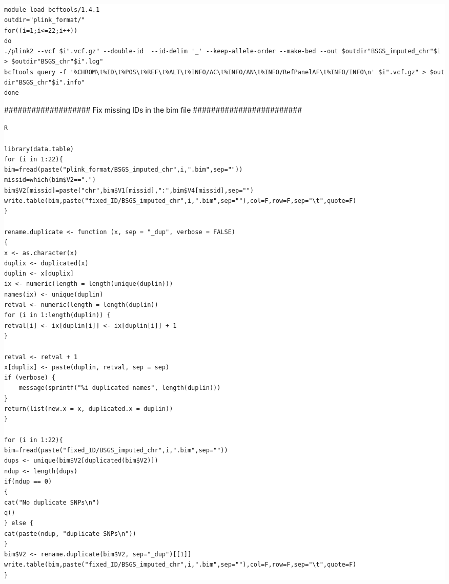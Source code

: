 	module load bcftools/1.4.1
	outdir="plink_format/"
	for((i=1;i<=22;i++))
	do
    ./plink2 --vcf $i".vcf.gz" --double-id  --id-delim '_' --keep-allele-order --make-bed --out $outdir"BSGS_imputed_chr"$i > $outdir"BSGS_chr"$i".log" 
	bcftools query -f '%CHROM\t%ID\t%POS\t%REF\t%ALT\t%INFO/AC\t%INFO/AN\t%INFO/RefPanelAF\t%INFO/INFO\n' $i".vcf.gz" > $outdir"BSGS_chr"$i".info"
	done


################### Fix missing IDs in the bim file ########################

	R

	library(data.table)
	for (i in 1:22){
	bim=fread(paste("plink_format/BSGS_imputed_chr",i,".bim",sep=""))
	missid=which(bim$V2==".")
	bim$V2[missid]=paste("chr",bim$V1[missid],":",bim$V4[missid],sep="")
	write.table(bim,paste("fixed_ID/BSGS_imputed_chr",i,".bim",sep=""),col=F,row=F,sep="\t",quote=F)
	}

	rename.duplicate <- function (x, sep = "_dup", verbose = FALSE) 
	{
	x <- as.character(x)	
	duplix <- duplicated(x)	
	duplin <- x[duplix]	
	ix <- numeric(length = length(unique(duplin)))	
	names(ix) <- unique(duplin)	
	retval <- numeric(length = length(duplin))	
	for (i in 1:length(duplin)) {
	retval[i] <- ix[duplin[i]] <- ix[duplin[i]] + 1
	}
	
	retval <- retval + 1	
	x[duplix] <- paste(duplin, retval, sep = sep)	
	if (verbose) {
		message(sprintf("%i duplicated names", length(duplin)))
	}	
	return(list(new.x = x, duplicated.x = duplin))
	}

	for (i in 1:22){
	bim=fread(paste("fixed_ID/BSGS_imputed_chr",i,".bim",sep=""))
	dups <- unique(bim$V2[duplicated(bim$V2)])
	ndup <- length(dups)
	if(ndup == 0)
	{
	cat("No duplicate SNPs\n")	
	q()
	} else {
	cat(paste(ndup, "duplicate SNPs\n"))
	}
	bim$V2 <- rename.duplicate(bim$V2, sep="_dup")[[1]]
	write.table(bim,paste("fixed_ID/BSGS_imputed_chr",i,".bim",sep=""),col=F,row=F,sep="\t",quote=F)
	}
